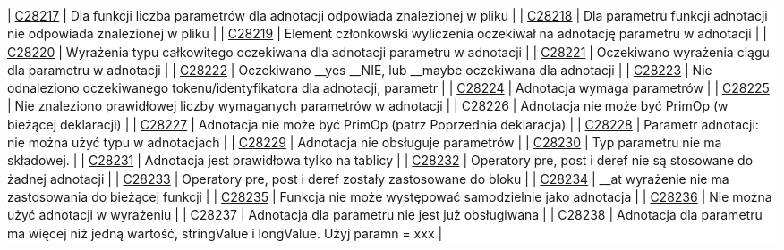 |                                              [C28217](../code-quality/c28217.md)                                               |                       Dla funkcji liczba parametrów dla adnotacji odpowiada znalezionej w pliku                        |
|                                              [C28218](../code-quality/c28218.md)                                               |                        Dla parametru funkcji adnotacji nie odpowiada znalezionej w pliku                         |
|                                              [C28219](../code-quality/c28219.md)                                               |                            Element członkowski wyliczenia oczekiwał na adnotację parametru w adnotacji                            |
|                                              [C28220](../code-quality/c28220.md)                                               |                             Wyrażenia typu całkowitego oczekiwana dla adnotacji parametru w adnotacji                              |
|                                              [C28221](../code-quality/c28221.md)                                               |                                   Oczekiwano wyrażenia ciągu dla parametru w adnotacji                                    |
|                                              [C28222](../code-quality/c28222.md)                                               |                                          Oczekiwano __yes \__NIE, lub \__maybe oczekiwana dla adnotacji                                          |
|                                              [C28223](../code-quality/c28223.md)                                               |                                  Nie odnaleziono oczekiwanego tokenu/identyfikatora dla adnotacji, parametr                                   |
|                                              [C28224](../code-quality/c28224.md)                                               |                                                   Adnotacja wymaga parametrów                                                    |
|                                              [C28225](../code-quality/c28225.md)                                               |                                Nie znaleziono prawidłowej liczby wymaganych parametrów w adnotacji                                 |
|                                              [C28226](../code-quality/c28226.md)                                               |                                     Adnotacja nie może być PrimOp (w bieżącej deklaracji)                                     |
|                                              [C28227](../code-quality/c28227.md)                                               |                                     Adnotacja nie może być PrimOp (patrz Poprzednia deklaracja)                                      |
|                                              [C28228](../code-quality/c28228.md)                                               |                                        Parametr adnotacji: nie można użyć typu w adnotacjach                                         |
|                                              [C28229](../code-quality/c28229.md)                                               |                                               Adnotacja nie obsługuje parametrów                                                |
|                                              [C28230](../code-quality/c28230.md)                                               |                                                Typ parametru nie ma składowej.                                                 |
|                                              [C28231](../code-quality/c28231.md)                                               |                                                  Adnotacja jest prawidłowa tylko na tablicy                                                  |
|                                              [C28232](../code-quality/c28232.md)                                               |                                          Operatory pre, post i deref nie są stosowane do żadnej adnotacji                                          |
|                                              [C28233](../code-quality/c28233.md)                                               |                                               Operatory pre, post i deref zostały zastosowane do bloku                                                |
|                                              [C28234](../code-quality/c28234.md)                                               |                                         __at wyrażenie nie ma zastosowania do bieżącej funkcji                                          |
|                                              [C28235](../code-quality/c28235.md)                                               |                                          Funkcja nie może występować samodzielnie jako adnotacja                                           |
|                                              [C28236](../code-quality/c28236.md)                                               |                                           Nie można użyć adnotacji w wyrażeniu                                            |
|                                              [C28237](../code-quality/c28237.md)                                               |                                         Adnotacja dla parametru nie jest już obsługiwana                                          |
|                                              [C28238](../code-quality/c28238.md)                                               |                 Adnotacja dla parametru ma więcej niż jedną wartość, stringValue i longValue. Użyj paramn = xxx                  |